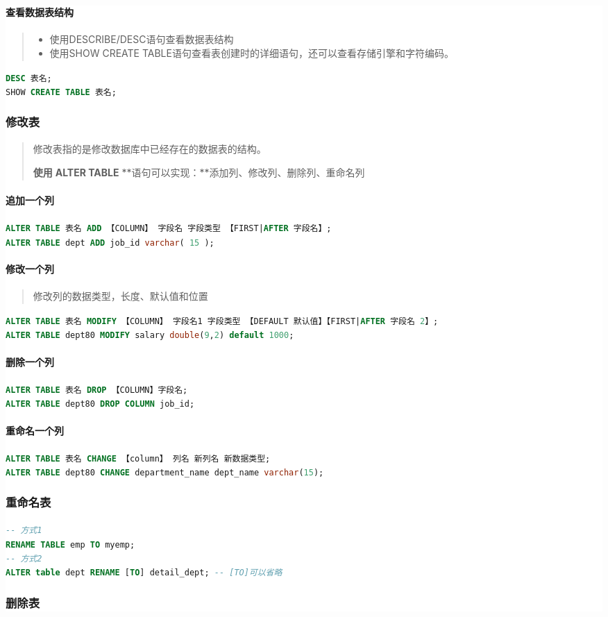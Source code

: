 #### 查看数据表结构

> - 使用DESCRIBE/DESC语句查看数据表结构
> - 使用SHOW CREATE TABLE语句查看表创建时的详细语句，还可以查看存储引擎和字符编码。

```sql
DESC 表名;
SHOW CREATE TABLE 表名;
```

### 修改表

> 修改表指的是修改数据库中已经存在的数据表的结构。
>
> **使用** **ALTER TABLE** **语句可以实现：**添加列、修改列、删除列、重命名列

#### 追加一个列

```sql
ALTER TABLE 表名 ADD 【COLUMN】 字段名 字段类型 【FIRST|AFTER 字段名】;
ALTER TABLE dept ADD job_id varchar( 15 );
```

#### 修改一个列

> 修改列的数据类型，长度、默认值和位置
>
 ```sql
ALTER TABLE 表名 MODIFY 【COLUMN】 字段名1 字段类型 【DEFAULT 默认值】【FIRST|AFTER 字段名 2】;
ALTER TABLE dept80 MODIFY salary double(9,2) default 1000;
 ```

#### 删除一个列

```sql
ALTER TABLE 表名 DROP 【COLUMN】字段名;
ALTER TABLE dept80 DROP COLUMN job_id;
```

#### 重命名一个列

```sql
ALTER TABLE 表名 CHANGE 【column】 列名 新列名 新数据类型; 
ALTER TABLE dept80 CHANGE department_name dept_name varchar(15);
```

### 重命名表

```sql
-- 方式1
RENAME TABLE emp TO myemp; 
-- 方式2
ALTER table dept RENAME [TO] detail_dept; -- [TO]可以省略 
```

### 删除表
